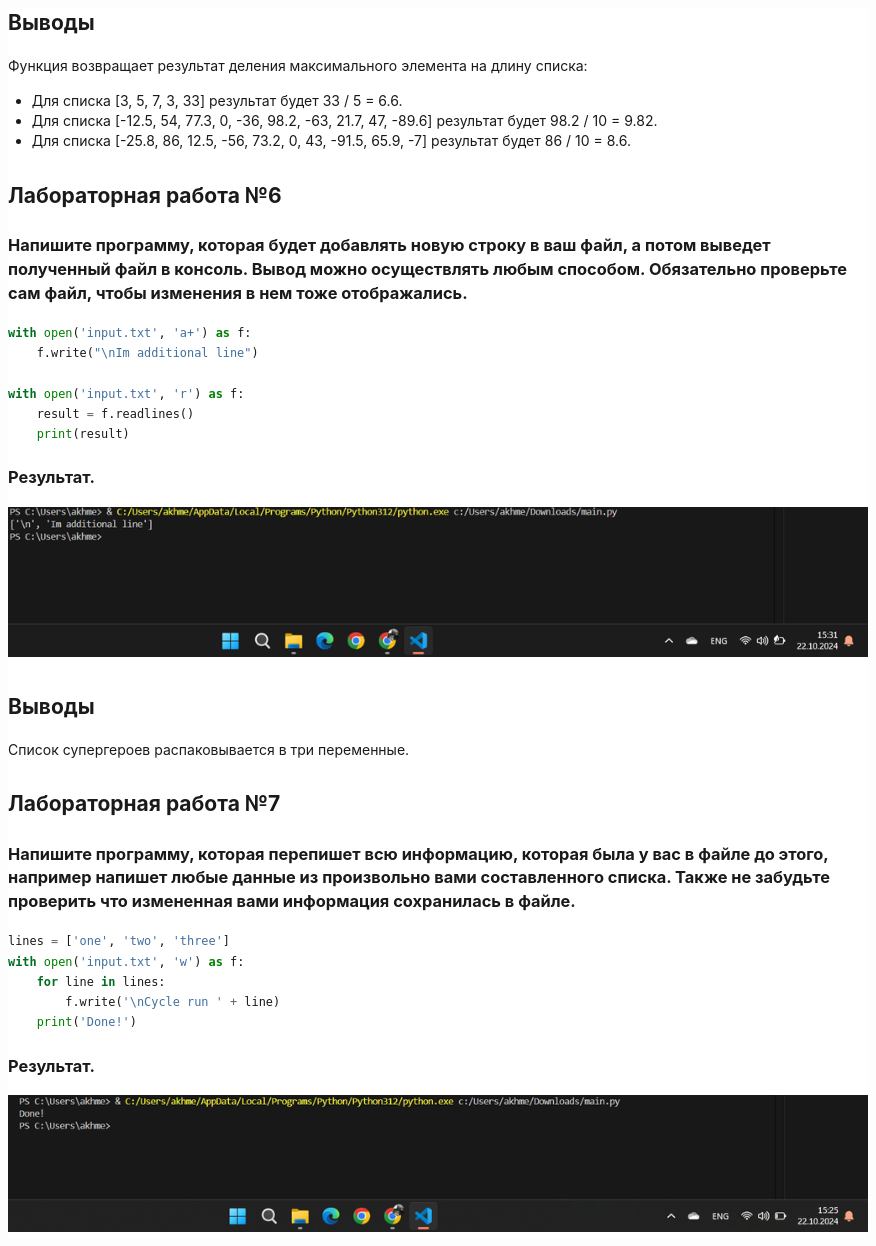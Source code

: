 ## Выводы
Функция возвращает результат деления максимального элемента на длину списка:
- Для списка [3, 5, 7, 3, 33] результат будет 33 / 5 = 6.6.
- Для списка [-12.5, 54, 77.3, 0, -36, 98.2, -63, 21.7, 47, -89.6] результат будет 98.2 / 10 = 9.82.
- Для списка [-25.8, 86, 12.5, -56, 73.2, 0, 43, -91.5, 65.9, -7] результат будет 86 / 10 = 8.6.

## Лабораторная работа №6
### Напишите программу, которая будет добавлять новую строку в ваш файл, а потом выведет полученный файл в консоль. Вывод можно осуществлять любым способом. Обязательно проверьте сам файл, чтобы изменения в нем тоже отображались.
```python
with open('input.txt', 'a+') as f:
    f.write("\nIm additional line")
    
with open('input.txt', 'r') as f:
    result = f.readlines()
    print(result)
```
### Результат.
![Меню](Laba7-6.png)

## Выводы
Список супергероев распаковывается в три переменные.

## Лабораторная работа №7
### Напишите программу, которая перепишет всю информацию, которая была у вас в файле до этого, например напишет любые данные из произвольно вами составленного списка. Также не забудьте проверить что измененная вами информация сохранилась в файле.

```python
lines = ['one', 'two', 'three'] 
with open('input.txt', 'w') as f:
    for line in lines:
        f.write('\nCycle run ' + line)
    print('Done!')
```
### Результат.
![Меню](Laba7-7.png)
